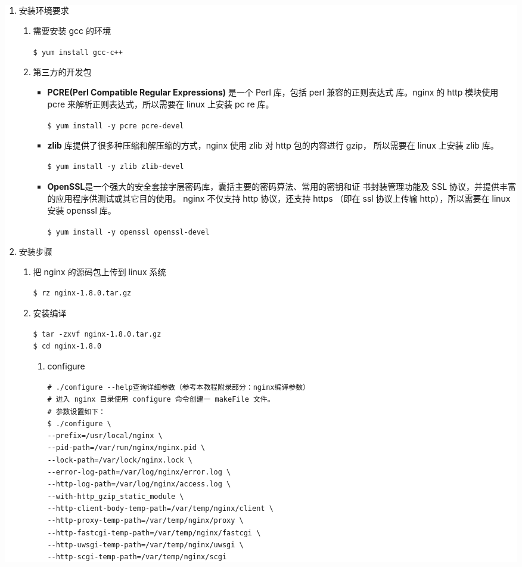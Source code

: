 1. 安装环境要求

   1. 需要安装 gcc 的环境

      ```shell
      $ yum install gcc-c++
      ```

   2. 第三方的开发包

      * **PCRE(Perl Compatible Regular Expressions)** 是一个 Perl 库，包括 perl 兼容的正则表达式 库。nginx 的 http 模块使用 pcre 来解析正则表达式，所以需要在 linux 上安装 pc re 库。

        ```shell
        $ yum install -y pcre pcre-devel
        ```

      * **zlib** 库提供了很多种压缩和解压缩的方式，nginx 使用 zlib 对 http 包的内容进行 gzip， 所以需要在 linux 上安装 zlib 库。

        ```shell
        $ yum install -y zlib zlib-devel
        ```

      * **OpenSSL**是一个强大的安全套接字层密码库，囊括主要的密码算法、常用的密钥和证 书封装管理功能及 SSL 协议，并提供丰富的应用程序供测试或其它目的使用。 nginx 不仅支持 http 协议，还支持 https （即在 ssl 协议上传输 http），所以需要在 linux 安装 openssl 库。

        ```shell
        $ yum install -y openssl openssl-devel
        ```

2. 安装步骤

   1. 把 nginx 的源码包上传到 linux 系统

      ```shell
      $ rz nginx-1.8.0.tar.gz
      ```

   2. 安装编译

      ```shell
      $ tar -zxvf nginx-1.8.0.tar.gz
      $ cd nginx-1.8.0
      ```

      1. configure

         ```shell
         # ./configure --help查询详细参数（参考本教程附录部分：nginx编译参数）
         # 进入 nginx 目录使用 configure 命令创建一 makeFile 文件。
         # 参数设置如下：
         $ ./configure \
         --prefix=/usr/local/nginx \
         --pid-path=/var/run/nginx/nginx.pid \
         --lock-path=/var/lock/nginx.lock \
         --error-log-path=/var/log/nginx/error.log \
         --http-log-path=/var/log/nginx/access.log \
         --with-http_gzip_static_module \
         --http-client-body-temp-path=/var/temp/nginx/client \
         --http-proxy-temp-path=/var/temp/nginx/proxy \
         --http-fastcgi-temp-path=/var/temp/nginx/fastcgi \
         --http-uwsgi-temp-path=/var/temp/nginx/uwsgi \
         --http-scgi-temp-path=/var/temp/nginx/scgi
         ```
